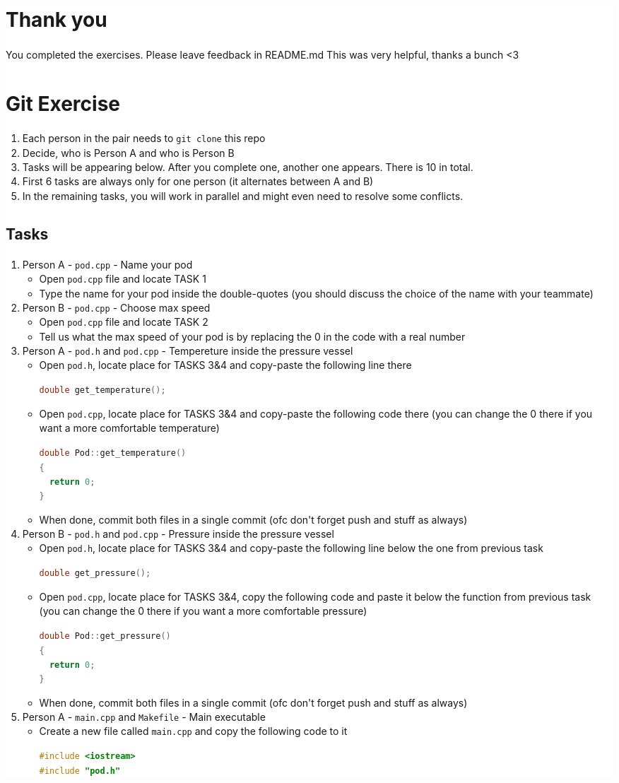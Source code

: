 # Thank you
You completed the exercises. Please leave feedback in README.md
This was very helpful, thanks a bunch <3 
# Git Exercise

1. Each person in the pair needs to `git clone` this repo
2. Decide, who is Person A and who is Person B
3. Tasks will be appearing below. After you complete one, another one appears. There is 10 in total.
4. First 6 tasks are always only for one person (it alternates between A and B)
5. In the remaining tasks, you will work in parallel and might even need to resolve some conflicts.

## Tasks
1. Person A - `pod.cpp` - Name your pod
    * Open `pod.cpp` file and locate TASK 1
    * Type the name for your pod inside the double-quotes (you should discuss the choice of the name with your teammate)
2. Person B - `pod.cpp` - Choose max speed
    * Open `pod.cpp` file and locate TASK 2
    * Tell us what the max speed of your pod is by replacing the 0 in the code with a real number
3. Person A - `pod.h` and `pod.cpp` - Tempereture inside the pressure vessel
    * Open `pod.h`, locate place for TASKS 3&4 and copy-paste the following line there
        ```c++
        double get_temperature();
        ```
    * Open `pod.cpp`, locate place for TASKS 3&4 and copy-paste the following code there (you can change the 0 there if you want a more comfortable temperature)
        ```c++
        double Pod::get_temperature()
        {
          return 0;
        }
        ```
    * When done, commit both files in a single commit (ofc don't forget push and stuff as always)
4. Person B - `pod.h` and `pod.cpp` - Pressure inside the pressure vessel
    * Open `pod.h`, locate place for TASKS 3&4 and copy-paste the following line below the one from previous task
        ```c++
        double get_pressure();
        ```
    * Open `pod.cpp`, locate place for TASKS 3&4, copy the following code and paste it below the function from previous task (you can change the 0 there if you want a more comfortable pressure)
        ```c++
        double Pod::get_pressure()
        {
          return 0;
        }
        ```
    * When done, commit both files in a single commit (ofc don't forget push and stuff as always)
5. Person A - `main.cpp` and `Makefile` - Main executable
    * Create a new file called `main.cpp` and copy the following code to it
        ```c++
        #include <iostream>
        #include "pod.h"
